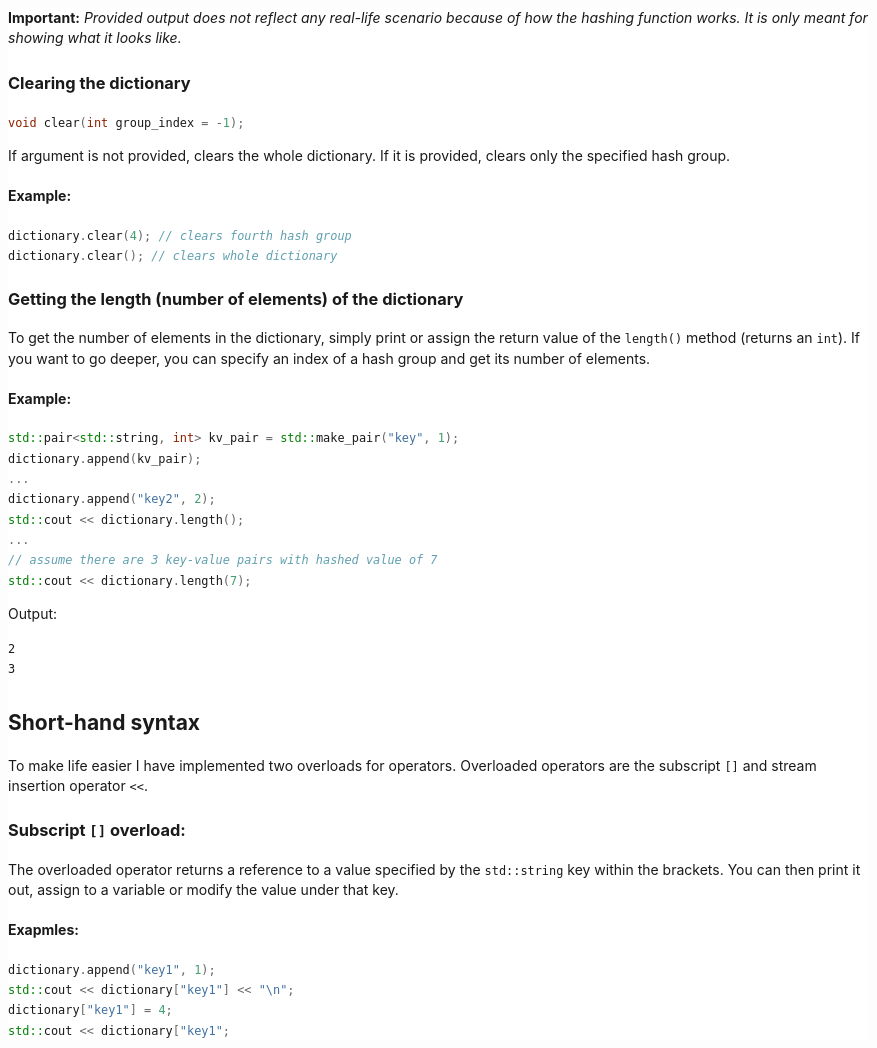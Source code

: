 **Important:** *Provided output does not reflect any real-life scenario because of how the hashing function works. It is only meant for showing what it looks like.*

### Clearing the dictionary

```Cpp
void clear(int group_index = -1);
```
If argument is not provided, clears the whole dictionary. If it is provided, clears only the specified hash group.

#### Example:
```Cpp
dictionary.clear(4); // clears fourth hash group
dictionary.clear(); // clears whole dictionary
```

### Getting the length (number of elements) of the dictionary

To get the number of elements in the dictionary, simply print or assign the return value of the `length()` method (returns an `int`). If you want to go deeper, you can specify an index of a hash group and get its number of elements.

#### Example:
```Cpp
std::pair<std::string, int> kv_pair = std::make_pair("key", 1);
dictionary.append(kv_pair);
...
dictionary.append("key2", 2);
std::cout << dictionary.length();
...
// assume there are 3 key-value pairs with hashed value of 7
std::cout << dictionary.length(7);
```
Output:
```
2
3
```

## Short-hand syntax

To make life easier I have implemented two overloads for operators.
Overloaded operators are the subscript `[]` and stream insertion operator `<<`.

### Subscript `[]` overload:

The overloaded operator returns a reference to a value specified by the `std::string` key within the brackets. You can then print it out, assign to a variable or modify the value under that key.

#### Exapmles:

```Cpp
dictionary.append("key1", 1);
std::cout << dictionary["key1"] << "\n";
dictionary["key1"] = 4;
std::cout << dictionary["key1";
```
